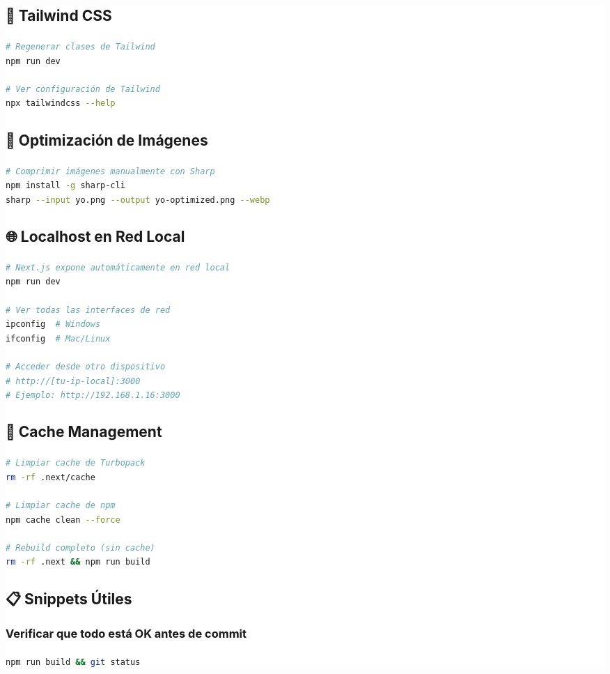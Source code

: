 ## 🎨 Tailwind CSS

```bash
# Regenerar clases de Tailwind
npm run dev

# Ver configuración de Tailwind
npx tailwindcss --help
```

## 📸 Optimización de Imágenes

```bash
# Comprimir imágenes manualmente con Sharp
npm install -g sharp-cli
sharp --input yo.png --output yo-optimized.png --webp
```

## 🌐 Localhost en Red Local

```bash
# Next.js expone automáticamente en red local
npm run dev

# Ver todas las interfaces de red
ipconfig  # Windows
ifconfig  # Mac/Linux

# Acceder desde otro dispositivo
# http://[tu-ip-local]:3000
# Ejemplo: http://192.168.1.16:3000
```

## 🔄 Cache Management

```bash
# Limpiar cache de Turbopack
rm -rf .next/cache

# Limpiar cache de npm
npm cache clean --force

# Rebuild completo (sin cache)
rm -rf .next && npm run build
```

## 📋 Snippets Útiles

### Verificar que todo está OK antes de commit
```bash
npm run build && git status
```
